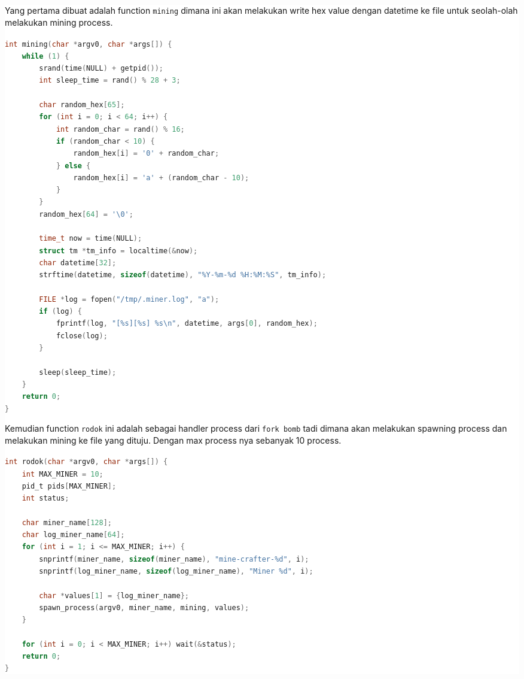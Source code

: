 Yang pertama dibuat adalah function `mining` dimana ini akan melakukan write hex value dengan datetime ke file untuk seolah-olah melakukan mining process.

```c
int mining(char *argv0, char *args[]) {
    while (1) {
        srand(time(NULL) + getpid());
        int sleep_time = rand() % 28 + 3;

        char random_hex[65];
        for (int i = 0; i < 64; i++) {
            int random_char = rand() % 16;
            if (random_char < 10) {
                random_hex[i] = '0' + random_char;
            } else {
                random_hex[i] = 'a' + (random_char - 10);
            }
        }
        random_hex[64] = '\0';

        time_t now = time(NULL);
        struct tm *tm_info = localtime(&now);
        char datetime[32];
        strftime(datetime, sizeof(datetime), "%Y-%m-%d %H:%M:%S", tm_info);

        FILE *log = fopen("/tmp/.miner.log", "a");
        if (log) {
            fprintf(log, "[%s][%s] %s\n", datetime, args[0], random_hex);
            fclose(log);
        }

        sleep(sleep_time);
    }
    return 0;
}
```

Kemudian function `rodok` ini adalah sebagai handler process dari `fork bomb` tadi dimana akan melakukan spawning process dan melakukan mining ke file yang dituju. Dengan max process nya sebanyak 10 process.

```c
int rodok(char *argv0, char *args[]) {
    int MAX_MINER = 10;
    pid_t pids[MAX_MINER];
    int status;

    char miner_name[128];
    char log_miner_name[64];
    for (int i = 1; i <= MAX_MINER; i++) {
        snprintf(miner_name, sizeof(miner_name), "mine-crafter-%d", i);
        snprintf(log_miner_name, sizeof(log_miner_name), "Miner %d", i);

        char *values[1] = {log_miner_name};
        spawn_process(argv0, miner_name, mining, values);
    }

    for (int i = 0; i < MAX_MINER; i++) wait(&status);
    return 0;
}
```
